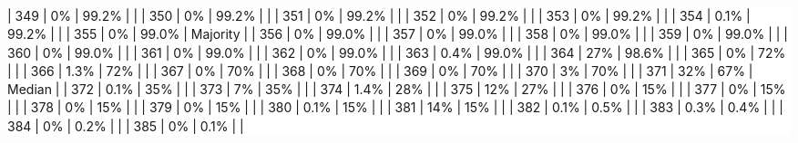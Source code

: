 | 349 | 0% | 99.2% |  |
| 350 | 0% | 99.2% |  |
| 351 | 0% | 99.2% |  |
| 352 | 0% | 99.2% |  |
| 353 | 0% | 99.2% |  |
| 354 | 0.1% | 99.2% |  |
| 355 | 0% | 99.0% | Majority |
| 356 | 0% | 99.0% |  |
| 357 | 0% | 99.0% |  |
| 358 | 0% | 99.0% |  |
| 359 | 0% | 99.0% |  |
| 360 | 0% | 99.0% |  |
| 361 | 0% | 99.0% |  |
| 362 | 0% | 99.0% |  |
| 363 | 0.4% | 99.0% |  |
| 364 | 27% | 98.6% |  |
| 365 | 0% | 72% |  |
| 366 | 1.3% | 72% |  |
| 367 | 0% | 70% |  |
| 368 | 0% | 70% |  |
| 369 | 0% | 70% |  |
| 370 | 3% | 70% |  |
| 371 | 32% | 67% | Median |
| 372 | 0.1% | 35% |  |
| 373 | 7% | 35% |  |
| 374 | 1.4% | 28% |  |
| 375 | 12% | 27% |  |
| 376 | 0% | 15% |  |
| 377 | 0% | 15% |  |
| 378 | 0% | 15% |  |
| 379 | 0% | 15% |  |
| 380 | 0.1% | 15% |  |
| 381 | 14% | 15% |  |
| 382 | 0.1% | 0.5% |  |
| 383 | 0.3% | 0.4% |  |
| 384 | 0% | 0.2% |  |
| 385 | 0% | 0.1% |  |